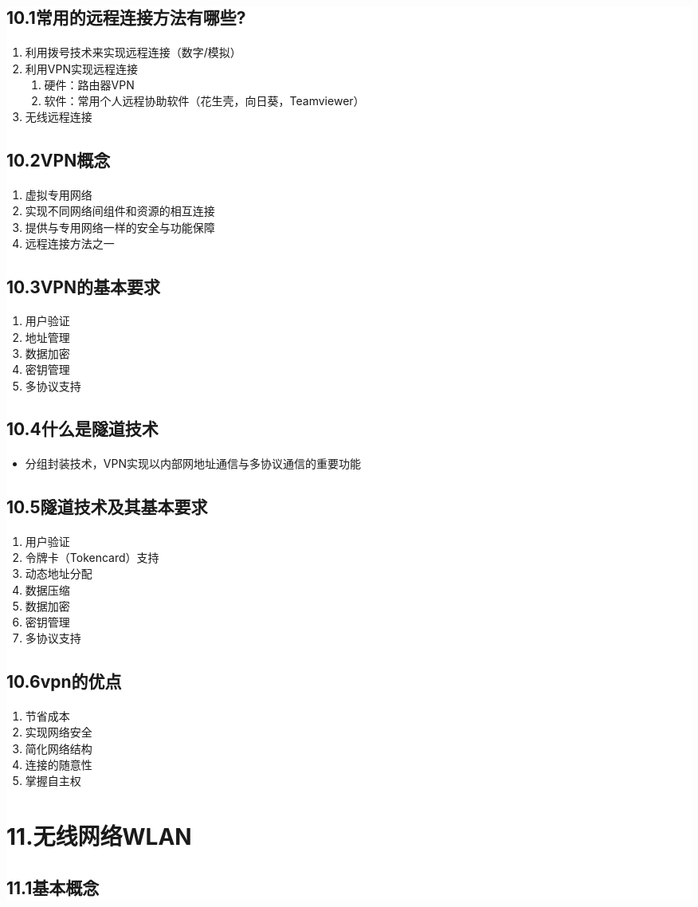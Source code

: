 ## 10.1常用的远程连接方法有哪些?  
  
1. 利用拨号技术来实现远程连接（数字/模拟）  
2. 利用VPN实现远程连接  
    1. 硬件：路由器VPN  
    2. 软件：常用个人远程协助软件（花生壳，向日葵，Teamviewer）  
3. 无线远程连接  
  
## 10.2VPN概念  
  
1. 虚拟专用网络  
2. 实现不同网络间组件和资源的相互连接  
3. 提供与专用网络一样的安全与功能保障  
4. 远程连接方法之一  
  
## 10.3VPN的基本要求  
  
1. 用户验证  
2. 地址管理  
3. 数据加密  
4. 密钥管理  
5. 多协议支持  
  
## 10.4什么是隧道技术  
  
* 分组封装技术，VPN实现以内部网地址通信与多协议通信的重要功能  
  
## 10.5隧道技术及其基本要求  
  
1. 用户验证  
2. 令牌卡（Tokencard）支持  
3. 动态地址分配  
4. 数据压缩  
5. 数据加密  
6. 密钥管理  
7. 多协议支持  
  
## 10.6vpn的优点  
  
1. 节省成本  
2. 实现网络安全  
3. 简化网络结构  
4. 连接的随意性  
5. 掌握自主权  
  
# 11.无线网络WLAN  
  
## 11.1基本概念  
  